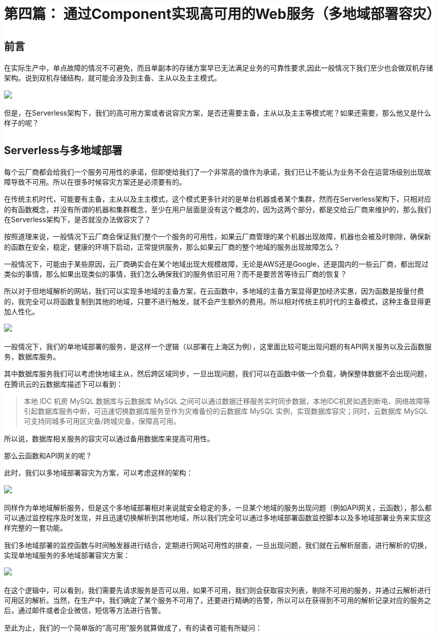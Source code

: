 # 第四篇： 通过Component实现高可用的Web服务（多地域部署容灾）

## 前言

在实际生产中，单点故障的情况不可避免，而且单副本的存储方案早已无法满足业务的可靠性要求,因此一般情况下我们至少也会做双机存储架构。说到双机存储结构，就可能会涉及到主备、主从以及主主模式。

![](https://others-1256773370.cos.ap-chengdu.myqcloud.com/article/material/5-4-1.png)

但是，在Serverless架构下，我们的高可用方案或者说容灾方案，是否还需要主备，主从以及主主等模式呢？如果还需要，那么他又是什么样子的呢？

## Serverless与多地域部署

每个云厂商都会给我们一个服务可用性的承诺，但即使给我们了一个非常高的值作为承诺，我们已让不能认为业务不会在运营场级别出现故障导致不可用。所以在很多时候容灾方案还是必须要有的。

在传统主机时代，可能要有主备，主从以及主主模式，这个模式更多针对的是单台机器或者某个集群，然而在Serverless架构下，只相对应的有函数概念，并没有所谓的机器和集群概念，至少在用户层面是没有这个概念的，因为这两个部分，都是交给云厂商来维护的，那么我们在Serverless架构下，是否就没办法做容灾了？

按照道理来说，一般情况下云厂商会保证我们整个一个服务的可用性，如果云厂商管理的某个机器出现故障，机器也会被及时剔除，确保新的函数在安全，稳定，健康的环境下启动，正常提供服务，那么如果云厂商的整个地域的服务出现故障怎么？

一般情况下，可能由于某些原因，云厂商确实会在某个地域出现大规模故障，无论是AWS还是Google，还是国内的一些云厂商，都出现过类似的事情，那么如果出现类似的事情，我们怎么确保我们的服务依旧可用？而不是要苦苦等待云厂商的恢复？

所以对于但地域解析的网站，我们可以实现多地域的主备方案，在云函数中，多地域的主备方案显得更加经济实惠，因为函数是按量付费的，我完全可以将函数复制到其他的地域，只要不进行触发，就不会产生额外的费用。所以相对传统主机时代的主备模式，这种主备显得更加人性化。

![](https://others-1256773370.cos.ap-chengdu.myqcloud.com/article/material/5-4-2.png)

 一般情况下，我们的单地域部署的服务，是这样一个逻辑（以部署在上海区为例），这里面比较可能出现问题的有API网关服务以及云函数服务，数据库服务。
 
 其中数据库服务我们可以考虑快地域主从，然后跨区域同步，一旦出现问题，我们可以在函数中做一个负载，确保整体数据不会出现问题，在腾讯云的云数据库描述下可以看到：
 
 > 本地 IDC 机房 MySQL 数据库与云数据库 MySQL 之间可以通过数据迁移服务实时同步数据，本地IDC机房如遇到断电、网络故障等引起数据库服务中断，可迅速切换数据库服务至作为灾难备份的云数据库 MySQL 实例，实现数据库容灾；同时，云数据库 MySQL 可支持同城多可用区灾备/跨城灾备，保障高可用。
 
 所以说，数据库相关服务的容灾可以通过备用数据库来提高可用性。
 
 那么云函数和API网关的呢？
 
 此时，我们以多地域部署容灾为方案，可以考虑这样的架构：
 
 ![](https://others-1256773370.cos.ap-chengdu.myqcloud.com/article/material/5-4-3.png)

同样作为单地域解析服务，但是这个多地域部署相对来说就安全稳定的多，一旦某个地域的服务出现问题（例如API网关，云函数），那么都可以通过监控程序及时发现，并且迅速切换解析到其他地域，所以我们完全可以通过多地域部署函数监控脚本以及多地域部署业务来实现这样完整的一套功能。

我们多地域部署的监控函数与时间触发器进行结合，定期进行网站可用性的排查，一旦出现问题，我们就在云解析层面，进行解析的切换，实现单地域服务的多地域部署容灾方案：

 ![](https://others-1256773370.cos.ap-chengdu.myqcloud.com/article/material/5-4-4.png)
 
 
 在这个逻辑中，可以看到，我们需要先请求服务是否可以用，如果不可用，我们则会获取容灾列表，剔除不可用的服务，并通过云解析进行可用区的解析。当然，在生产中，我们确定了某个服务不可用了，还要进行精确的告警，所以可以在获得到不可用的解析记录对应的服务之后，通过邮件或者企业微信，短信等方法进行告警。
 
至此为止，我们的一个简单版的“高可用”服务就算做成了，有的读者可能有所疑问：
